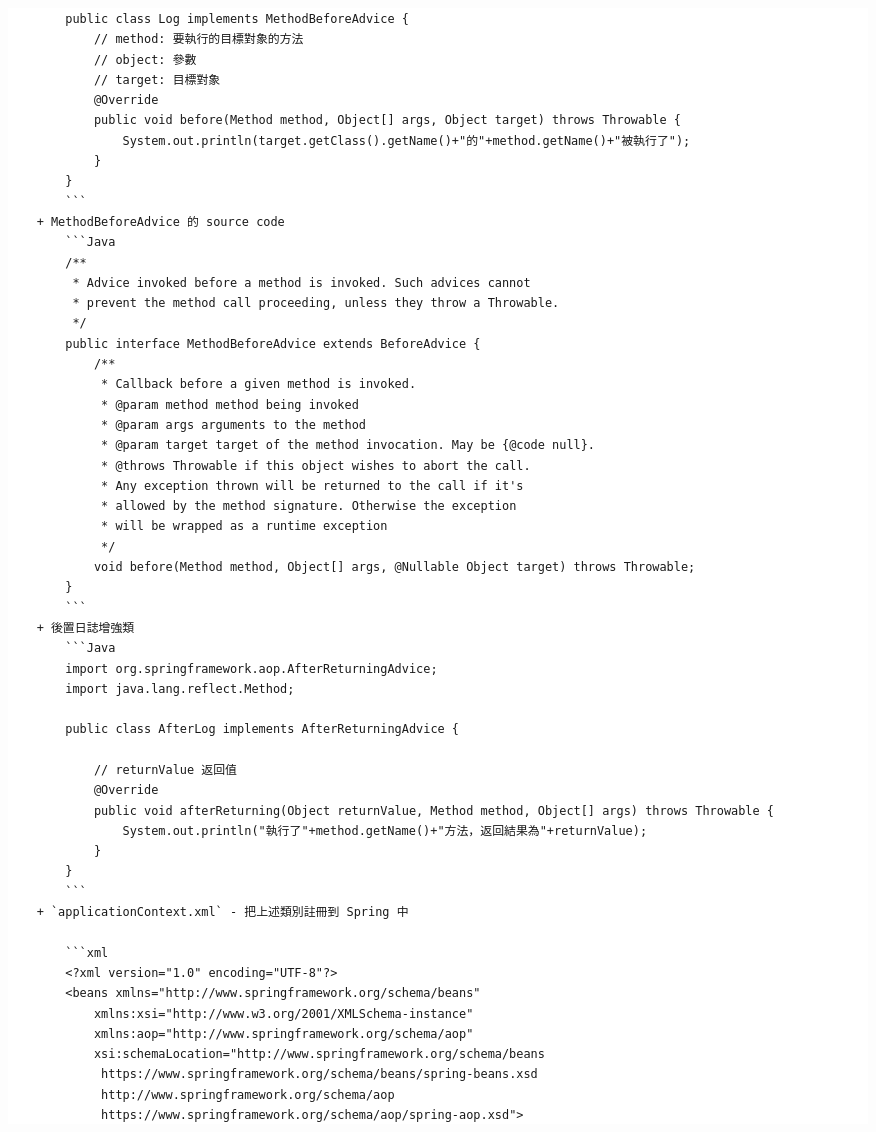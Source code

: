             public class Log implements MethodBeforeAdvice {
                // method: 要執行的目標對象的方法
                // object: 參數
                // target: 目標對象
                @Override
                public void before(Method method, Object[] args, Object target) throws Throwable {
                    System.out.println(target.getClass().getName()+"的"+method.getName()+"被執行了");
                }
            }
            ```
        + MethodBeforeAdvice 的 source code
            ```Java
            /**
             * Advice invoked before a method is invoked. Such advices cannot 
             * prevent the method call proceeding, unless they throw a Throwable.
             */
            public interface MethodBeforeAdvice extends BeforeAdvice {
                /**
                 * Callback before a given method is invoked.
                 * @param method method being invoked
                 * @param args arguments to the method
                 * @param target target of the method invocation. May be {@code null}.
                 * @throws Throwable if this object wishes to abort the call.
                 * Any exception thrown will be returned to the call if it's
                 * allowed by the method signature. Otherwise the exception
                 * will be wrapped as a runtime exception
                 */
                void before(Method method, Object[] args, @Nullable Object target) throws Throwable;
            }
            ```
        + 後置日誌增強類
            ```Java
            import org.springframework.aop.AfterReturningAdvice;
            import java.lang.reflect.Method;

            public class AfterLog implements AfterReturningAdvice {

                // returnValue 返回值
                @Override
                public void afterReturning(Object returnValue, Method method, Object[] args) throws Throwable {
                    System.out.println("執行了"+method.getName()+"方法，返回結果為"+returnValue);
                }
            }
            ```
        + `applicationContext.xml` - 把上述類別註冊到 Spring 中

            ```xml
            <?xml version="1.0" encoding="UTF-8"?>
            <beans xmlns="http://www.springframework.org/schema/beans"
                xmlns:xsi="http://www.w3.org/2001/XMLSchema-instance"
                xmlns:aop="http://www.springframework.org/schema/aop"
                xsi:schemaLocation="http://www.springframework.org/schema/beans
                 https://www.springframework.org/schema/beans/spring-beans.xsd
                 http://www.springframework.org/schema/aop
                 https://www.springframework.org/schema/aop/spring-aop.xsd">
